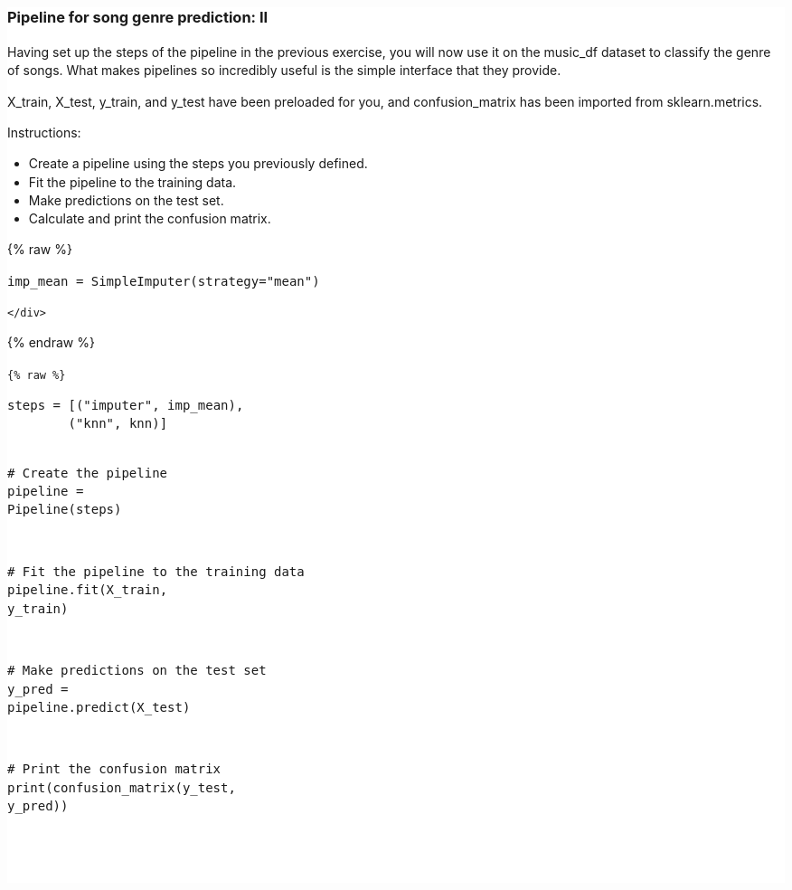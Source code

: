 <div class="cell border-box-sizing text_cell rendered"><div class="inner_cell">
<div class="text_cell_render border-box-sizing rendered_html">
<h3 id="Pipeline-for-song-genre-prediction:-II">Pipeline for song genre prediction: II<a class="anchor-link" href="#Pipeline-for-song-genre-prediction:-II"> </a></h3><p>Having set up the steps of the pipeline in the previous exercise, you will now use it on the music_df dataset to classify the genre of songs. What makes pipelines so incredibly useful is the simple interface that they provide.</p>
<p>X_train, X_test, y_train, and y_test have been preloaded for you, and confusion_matrix has been imported from sklearn.metrics.</p>
<p>Instructions:</p>
<ul>
<li>Create a pipeline using the steps you previously defined.</li>
<li>Fit the pipeline to the training data.</li>
<li>Make predictions on the test set.</li>
<li>Calculate and print the confusion matrix.</li>
</ul>

</div>
</div>
</div>
    {% raw %}
    
<div class="cell border-box-sizing code_cell rendered">
<div class="input">

<div class="inner_cell">
    <div class="input_area">
<div class=" highlight hl-ipython3"><pre><span></span><span class="n">imp_mean</span> <span class="o">=</span> <span class="n">SimpleImputer</span><span class="p">(</span><span class="n">strategy</span><span class="o">=</span><span class="s2">&quot;mean&quot;</span><span class="p">)</span>
</pre></div>

    </div>
</div>
</div>

</div>
    {% endraw %}

    {% raw %}
    
<div class="cell border-box-sizing code_cell rendered">
<div class="input">

<div class="inner_cell">
    <div class="input_area">
<div class=" highlight hl-ipython3"><pre><span></span><span class="n">steps</span> <span class="o">=</span> <span class="p">[(</span><span class="s2">&quot;imputer&quot;</span><span class="p">,</span> <span class="n">imp_mean</span><span class="p">),</span>
        <span class="p">(</span><span class="s2">&quot;knn&quot;</span><span class="p">,</span> <span class="n">knn</span><span class="p">)]</span>

<span class="c1"># Create the pipeline</span>
<span class="n">pipeline</span> <span class="o">=</span> <span class="n">Pipeline</span><span class="p">(</span><span class="n">steps</span><span class="p">)</span>

<span class="c1"># Fit the pipeline to the training data</span>
<span class="n">pipeline</span><span class="o">.</span><span class="n">fit</span><span class="p">(</span><span class="n">X_train</span><span class="p">,</span> <span class="n">y_train</span><span class="p">)</span>

<span class="c1"># Make predictions on the test set</span>
<span class="n">y_pred</span> <span class="o">=</span> <span class="n">pipeline</span><span class="o">.</span><span class="n">predict</span><span class="p">(</span><span class="n">X_test</span><span class="p">)</span>

<span class="c1"># Print the confusion matrix</span>
<span class="nb">print</span><span class="p">(</span><span class="n">confusion_matrix</span><span class="p">(</span><span class="n">y_test</span><span class="p">,</span> <span class="n">y_pred</span><span class="p">))</span>